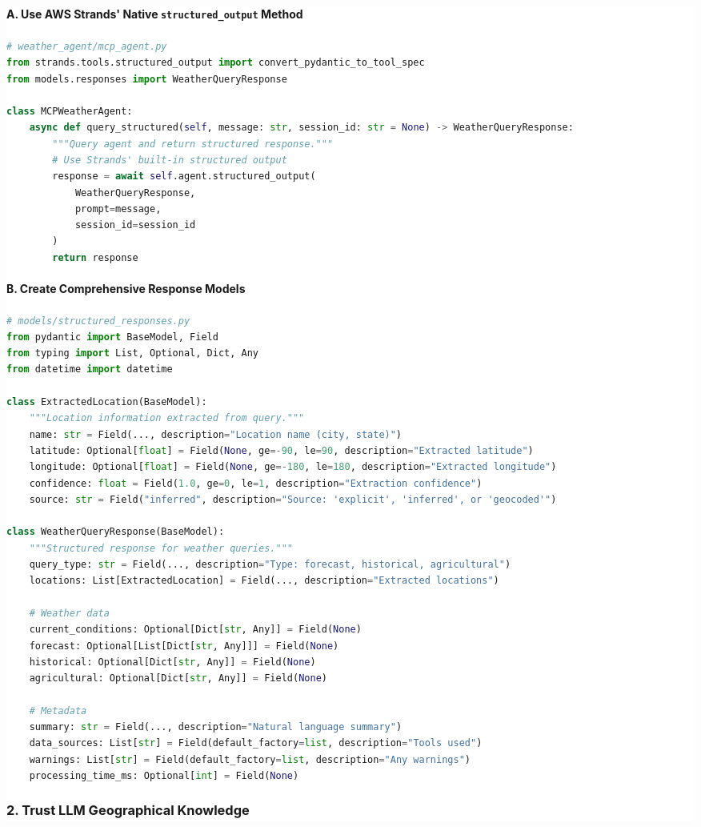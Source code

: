 #### A. Use AWS Strands' Native `structured_output` Method
```python
# weather_agent/mcp_agent.py
from strands.tools.structured_output import convert_pydantic_to_tool_spec
from models.responses import WeatherQueryResponse

class MCPWeatherAgent:
    async def query_structured(self, message: str, session_id: str = None) -> WeatherQueryResponse:
        """Query agent and return structured response."""
        # Use Strands' built-in structured output
        response = await self.agent.structured_output(
            WeatherQueryResponse,
            prompt=message,
            session_id=session_id
        )
        return response
```

#### B. Create Comprehensive Response Models
```python
# models/structured_responses.py
from pydantic import BaseModel, Field
from typing import List, Optional, Dict, Any
from datetime import datetime

class ExtractedLocation(BaseModel):
    """Location information extracted from query."""
    name: str = Field(..., description="Location name (city, state)")
    latitude: Optional[float] = Field(None, ge=-90, le=90, description="Extracted latitude")
    longitude: Optional[float] = Field(None, ge=-180, le=180, description="Extracted longitude")
    confidence: float = Field(1.0, ge=0, le=1, description="Extraction confidence")
    source: str = Field("inferred", description="Source: 'explicit', 'inferred', or 'geocoded'")

class WeatherQueryResponse(BaseModel):
    """Structured response for weather queries."""
    query_type: str = Field(..., description="Type: forecast, historical, agricultural")
    locations: List[ExtractedLocation] = Field(..., description="Extracted locations")
    
    # Weather data
    current_conditions: Optional[Dict[str, Any]] = Field(None)
    forecast: Optional[List[Dict[str, Any]]] = Field(None)
    historical: Optional[Dict[str, Any]] = Field(None)
    agricultural: Optional[Dict[str, Any]] = Field(None)
    
    # Metadata
    summary: str = Field(..., description="Natural language summary")
    data_sources: List[str] = Field(default_factory=list, description="Tools used")
    warnings: List[str] = Field(default_factory=list, description="Any warnings")
    processing_time_ms: Optional[int] = Field(None)
```

### 2. Trust LLM Geographical Knowledge
